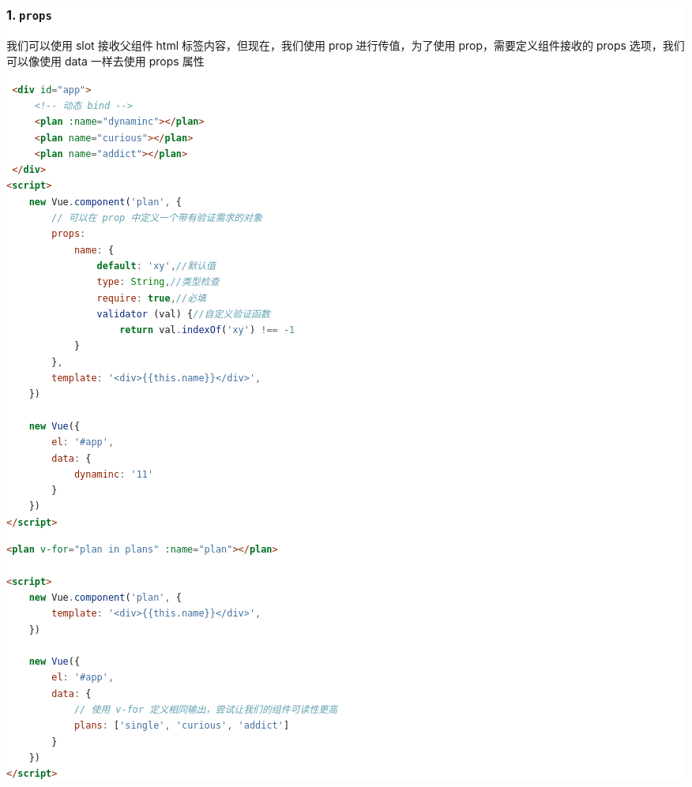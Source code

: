
### 1. `props`

我们可以使用 slot 接收父组件 html 标签内容，但现在，我们使用 prop 进行传值，为了使用 prop，需要定义组件接收的 props 选项，我们可以像使用 data 一样去使用 props 属性

```html
 <div id="app">
     <!-- 动态 bind -->
     <plan :name="dynaminc"></plan>
     <plan name="curious"></plan>
     <plan name="addict"></plan>
 </div>
<script>
    new Vue.component('plan', {
        // 可以在 prop 中定义一个带有验证需求的对象
        props: 
            name: {
                default: 'xy',//默认值
                type: String,//类型检查
                require: true,//必填
                validator (val) {//自定义验证函数
                    return val.indexOf('xy') !== -1
            }
        },
        template: '<div>{{this.name}}</div>',
    })

    new Vue({
        el: '#app',
        data: {
            dynaminc: '11'
        }
    })
</script>
```

```html
<plan v-for="plan in plans" :name="plan"></plan>

<script>
    new Vue.component('plan', {
        template: '<div>{{this.name}}</div>',
    })

    new Vue({
        el: '#app',
        data: {
            // 使用 v-for 定义相同输出，尝试让我们的组件可读性更高
            plans: ['single', 'curious', 'addict']
        }
    })
</script>
```
